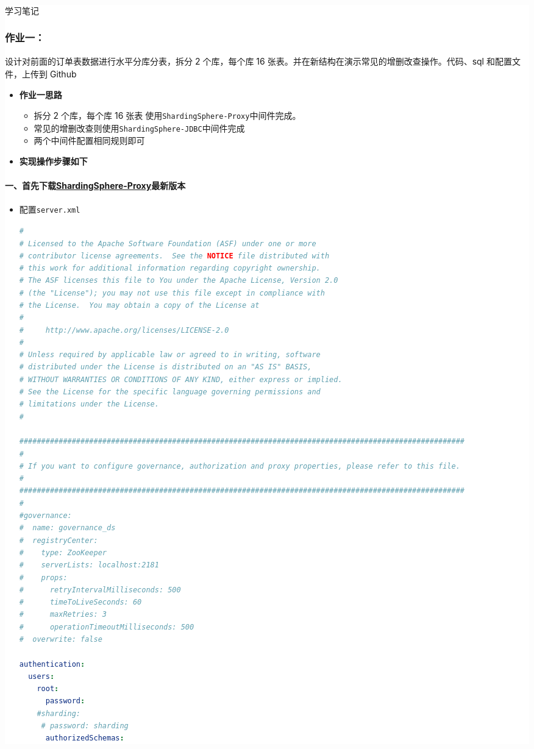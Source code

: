 学习笔记



### 作业一：

设计对前面的订单表数据进行水平分库分表，拆分 2 个库，每个库 16 张表。并在新结构在演示常见的增删改查操作。代码、sql 和配置文件，上传到 Github

* **作业一思路**
  * 拆分 2 个库，每个库 16 张表 使用` ShardingSphere-Proxy `中间件完成。
  * 常见的增删改查则使用`ShardingSphere-JDBC`中间件完成
  * 两个中间件配置相同规则即可

* **实现操作步骤如下**

#### 一、首先下载[ShardingSphere-Proxy](https://mirror.bit.edu.cn/apache/shardingsphere/5.0.0-alpha/apache-shardingsphere-5.0.0-alpha-shardingsphere-proxy-bin.tar.gz)最新版本

* 配置`server.xml`

  ```yaml
  #
  # Licensed to the Apache Software Foundation (ASF) under one or more
  # contributor license agreements.  See the NOTICE file distributed with
  # this work for additional information regarding copyright ownership.
  # The ASF licenses this file to You under the Apache License, Version 2.0
  # (the "License"); you may not use this file except in compliance with
  # the License.  You may obtain a copy of the License at
  #
  #     http://www.apache.org/licenses/LICENSE-2.0
  #
  # Unless required by applicable law or agreed to in writing, software
  # distributed under the License is distributed on an "AS IS" BASIS,
  # WITHOUT WARRANTIES OR CONDITIONS OF ANY KIND, either express or implied.
  # See the License for the specific language governing permissions and
  # limitations under the License.
  #
  
  ######################################################################################################
  # 
  # If you want to configure governance, authorization and proxy properties, please refer to this file.
  # 
  ######################################################################################################
  #
  #governance:
  #  name: governance_ds
  #  registryCenter:
  #    type: ZooKeeper
  #    serverLists: localhost:2181
  #    props:
  #      retryIntervalMilliseconds: 500
  #      timeToLiveSeconds: 60
  #      maxRetries: 3
  #      operationTimeoutMilliseconds: 500
  #  overwrite: false
  
  authentication:
    users:
      root:
        password: 
      #sharding:
       # password: sharding 
        authorizedSchemas: 
  ```